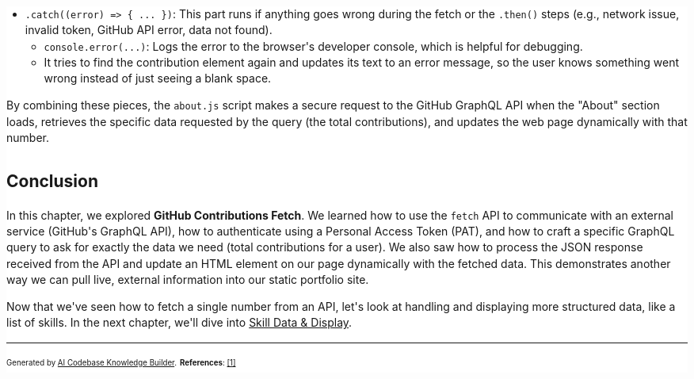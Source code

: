 *   `.catch((error) => { ... })`: This part runs if anything goes wrong during the fetch or the `.then()` steps (e.g., network issue, invalid token, GitHub API error, data not found).
    *   `console.error(...)`: Logs the error to the browser's developer console, which is helpful for debugging.
    *   It tries to find the contribution element again and updates its text to an error message, so the user knows something went wrong instead of just seeing a blank space.

By combining these pieces, the `about.js` script makes a secure request to the GitHub GraphQL API when the "About" section loads, retrieves the specific data requested by the query (the total contributions), and updates the web page dynamically with that number.

## Conclusion

In this chapter, we explored **GitHub Contributions Fetch**. We learned how to use the `fetch` API to communicate with an external service (GitHub's GraphQL API), how to authenticate using a Personal Access Token (PAT), and how to craft a specific GraphQL query to ask for exactly the data we need (total contributions for a user). We also saw how to process the JSON response received from the API and update an HTML element on our page dynamically with the fetched data. This demonstrates another way we can pull live, external information into our static portfolio site.

Now that we've seen how to fetch a single number from an API, let's look at handling and displaying more structured data, like a list of skills. In the next chapter, we'll dive into [Skill Data & Display](06_skill_data___display_.md).

---

<sub><sup>Generated by [AI Codebase Knowledge Builder](https://github.com/The-Pocket/Tutorial-Codebase-Knowledge).</sup></sub> <sub><sup>**References**: [[1]](https://github.com/jasper890/portfolio-repo/blob/792af8364fb0f758e482ba1a7b7a882cfb0a3832/about.js)</sup></sub>
